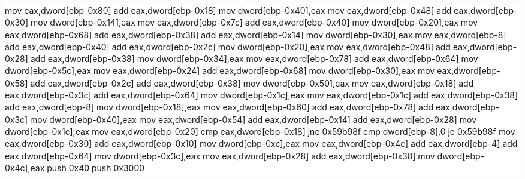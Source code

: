 mov eax,dword[ebp-0x80]
add eax,dword[ebp-0x18]
mov dword[ebp-0x40],eax
mov eax,dword[ebp-0x48]
add eax,dword[ebp-0x30]
mov dword[ebp-0x14],eax
mov eax,dword[ebp-0x7c]
add eax,dword[ebp-0x40]
mov dword[ebp-0x20],eax
mov eax,dword[ebp-0x68]
add eax,dword[ebp-0x38]
add eax,dword[ebp-0x14]
mov dword[ebp-0x30],eax
mov eax,dword[ebp-8]
add eax,dword[ebp-0x40]
add eax,dword[ebp-0x2c]
mov dword[ebp-0x20],eax
mov eax,dword[ebp-0x48]
add eax,dword[ebp-0x28]
add eax,dword[ebp-0x38]
mov dword[ebp-0x34],eax
mov eax,dword[ebp-0x78]
add eax,dword[ebp-0x64]
mov dword[ebp-0x5c],eax
mov eax,dword[ebp-0x24]
add eax,dword[ebp-0x68]
mov dword[ebp-0x30],eax
mov eax,dword[ebp-0x58]
add eax,dword[ebp-0x2c]
add eax,dword[ebp-0x38]
mov dword[ebp-0x50],eax
mov eax,dword[ebp-0x18]
add eax,dword[ebp-0x3c]
add eax,dword[ebp-0x64]
mov dword[ebp-0x1c],eax
mov eax,dword[ebp-0x1c]
add eax,dword[ebp-0x38]
add eax,dword[ebp-8]
mov dword[ebp-0x18],eax
mov eax,dword[ebp-0x60]
add eax,dword[ebp-0x78]
add eax,dword[ebp-0x3c]
mov dword[ebp-0x40],eax
mov eax,dword[ebp-0x54]
add eax,dword[ebp-0x14]
add eax,dword[ebp-0x28]
mov dword[ebp-0x1c],eax
mov eax,dword[ebp-0x20]
cmp eax,dword[ebp-0x18]
jne 0x59b98f
cmp dword[ebp-8],0
je 0x59b98f
mov eax,dword[ebp-0x30]
add eax,dword[ebp-0x10]
mov dword[ebp-0xc],eax
mov eax,dword[ebp-0x4c]
add eax,dword[ebp-4]
add eax,dword[ebp-0x64]
mov dword[ebp-0x3c],eax
mov eax,dword[ebp-0x28]
add eax,dword[ebp-0x38]
mov dword[ebp-0x4c],eax
push 0x40
push 0x3000

[similar_1_ref]: /report/fcn.00432e09@46f6c2adf1fd4d1453ed312ca79dd9bf
[similar_2_ref]: /report/fcn.0064ed6f@8c848ad89aab40a1738b363a37856125
[similar_3_ref]: /report/fcn.004064a5@beda3471296946b3846562e37a7f6ab6
[similar_4_ref]: /report/fcn.00405e92@b5eea20048e4cae4d6d5cf217b3bf6aa
[similar_5_ref]: /report/fcn.00406e46@c8832014b4500a21301c7da70c07fabf
[virustotal_ref]: https://www.virustotal.com/gui/file/fd515d36e5c3696f076b92b737a2556c